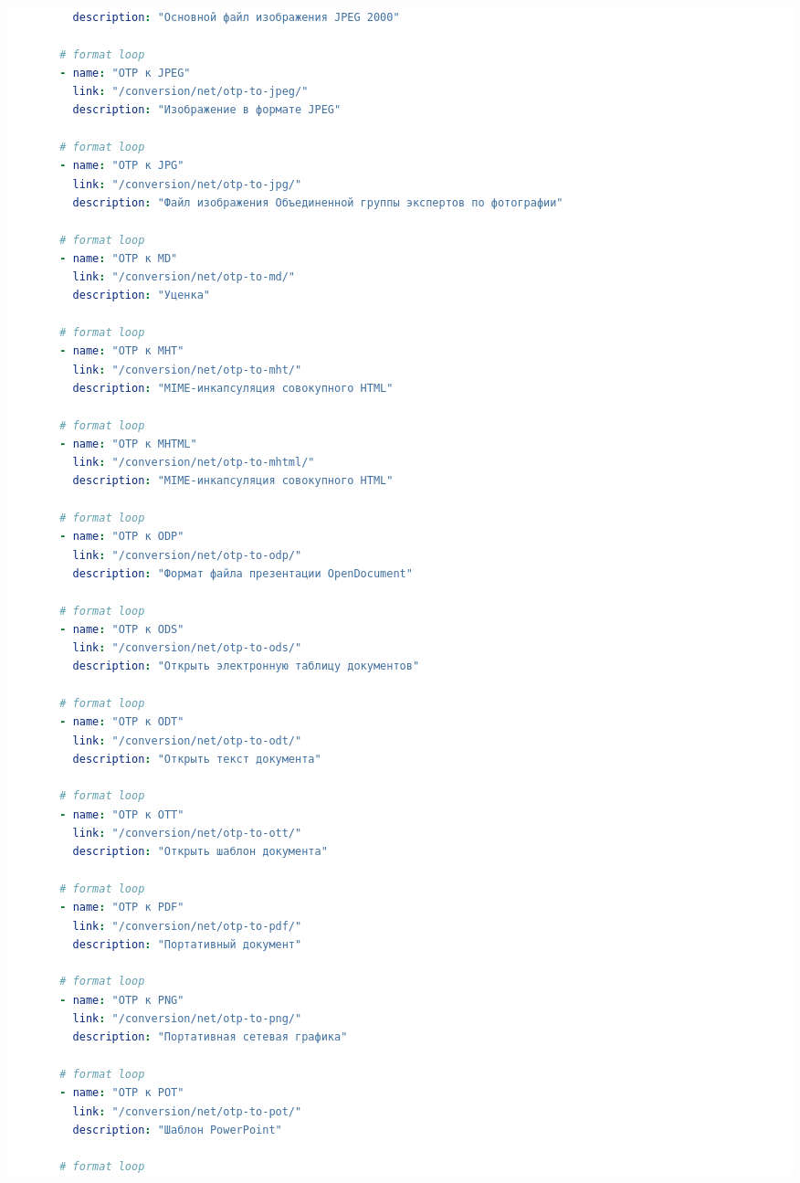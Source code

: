 ```yaml
          description: "Основной файл изображения JPEG 2000"

        # format loop
        - name: "OTP к JPEG"
          link: "/conversion/net/otp-to-jpeg/"
          description: "Изображение в формате JPEG"

        # format loop
        - name: "OTP к JPG"
          link: "/conversion/net/otp-to-jpg/"
          description: "Файл изображения Объединенной группы экспертов по фотографии"

        # format loop
        - name: "OTP к MD"
          link: "/conversion/net/otp-to-md/"
          description: "Уценка"

        # format loop
        - name: "OTP к MHT"
          link: "/conversion/net/otp-to-mht/"
          description: "MIME-инкапсуляция совокупного HTML"

        # format loop
        - name: "OTP к MHTML"
          link: "/conversion/net/otp-to-mhtml/"
          description: "MIME-инкапсуляция совокупного HTML"

        # format loop
        - name: "OTP к ODP"
          link: "/conversion/net/otp-to-odp/"
          description: "Формат файла презентации OpenDocument"

        # format loop
        - name: "OTP к ODS"
          link: "/conversion/net/otp-to-ods/"
          description: "Открыть электронную таблицу документов"

        # format loop
        - name: "OTP к ODT"
          link: "/conversion/net/otp-to-odt/"
          description: "Открыть текст документа"

        # format loop
        - name: "OTP к OTT"
          link: "/conversion/net/otp-to-ott/"
          description: "Открыть шаблон документа"

        # format loop
        - name: "OTP к PDF"
          link: "/conversion/net/otp-to-pdf/"
          description: "Портативный документ"

        # format loop
        - name: "OTP к PNG"
          link: "/conversion/net/otp-to-png/"
          description: "Портативная сетевая графика"

        # format loop
        - name: "OTP к POT"
          link: "/conversion/net/otp-to-pot/"
          description: "Шаблон PowerPoint"

        # format loop
```